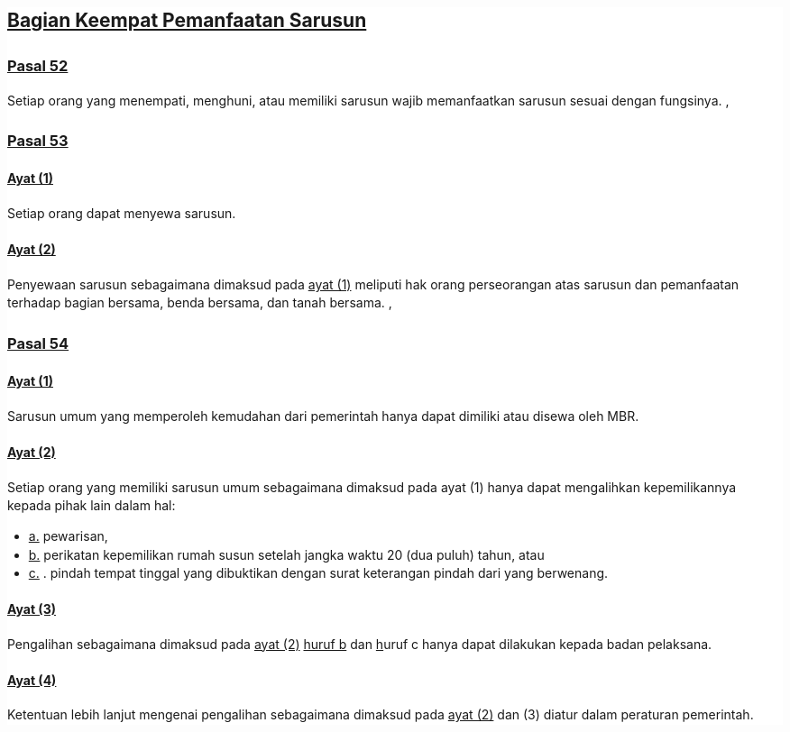 ## [Bagian Keempat Pemanfaatan Sarusun](http://example.org/legal/document/uu/2011/20/bab/0006/bagian/0004)

### [Pasal 52](http://example.org/legal/document/uu/2011/20/pasal/0052)
Setiap orang yang menempati, menghuni, atau memiliki sarusun wajib memanfaatkan sarusun sesuai dengan fungsinya.
,
### [Pasal 53](http://example.org/legal/document/uu/2011/20/pasal/0053)

#### [Ayat (1)](http://example.org/legal/document/uu/2011/20/pasal/0053/version/20111110/ayat/0001)
Setiap orang dapat menyewa sarusun.

#### [Ayat (2)](http://example.org/legal/document/uu/2011/20/pasal/0053/version/20111110/ayat/0002)
Penyewaan sarusun sebagaimana dimaksud pada [ayat (1)](http://example.org/legal/document/uu/2011/20/pasal/0053/version/20111110/ayat/0001) meliputi hak orang perseorangan atas sarusun dan pemanfaatan terhadap bagian bersama, benda bersama, dan tanah bersama.
,
### [Pasal 54](http://example.org/legal/document/uu/2011/20/pasal/0054)

#### [Ayat (1)](http://example.org/legal/document/uu/2011/20/pasal/0054/version/20111110/ayat/0001)
Sarusun umum yang memperoleh kemudahan dari pemerintah hanya dapat dimiliki atau disewa oleh MBR.

#### [Ayat (2)](http://example.org/legal/document/uu/2011/20/pasal/0054/version/20111110/ayat/0002)
Setiap orang yang memiliki sarusun umum sebagaimana dimaksud pada ayat (1) hanya dapat mengalihkan kepemilikannya kepada pihak lain dalam hal:
* [a.](http://example.org/legal/document/uu/2011/20/pasal/0054/version/20111110/ayat/0002/point/a) pewarisan,
* [b.](http://example.org/legal/document/uu/2011/20/pasal/0054/version/20111110/ayat/0002/point/b) perikatan kepemilikan rumah susun setelah jangka waktu 20 (dua puluh) tahun, atau
* [c.](http://example.org/legal/document/uu/2011/20/pasal/0054/version/20111110/ayat/0002/point/c) . pindah tempat tinggal yang dibuktikan dengan surat keterangan pindah dari yang berwenang.

#### [Ayat (3)](http://example.org/legal/document/uu/2011/20/pasal/0054/version/20111110/ayat/0003)
Pengalihan sebagaimana dimaksud pada [ayat (2)](http://example.org/legal/document/uu/2011/20/pasal/0054/version/20111110/ayat/0002) [huruf b](http://example.org/legal/document/uu/2011/20/pasal/0054/version/20111110/point/b) dan [h](http://example.org/legal/document/uu/2011/20/pasal/0054/version/20111110/ayat/0002/point/c)uruf c hanya dapat dilakukan kepada badan pelaksana.

#### [Ayat (4)](http://example.org/legal/document/uu/2011/20/pasal/0054/version/20111110/ayat/0004)
Ketentuan lebih lanjut mengenai pengalihan sebagaimana dimaksud pada [ayat (2)](http://example.org/legal/document/uu/2011/20/pasal/0054/version/20111110/ayat/0002) dan (3) diatur dalam peraturan pemerintah.
